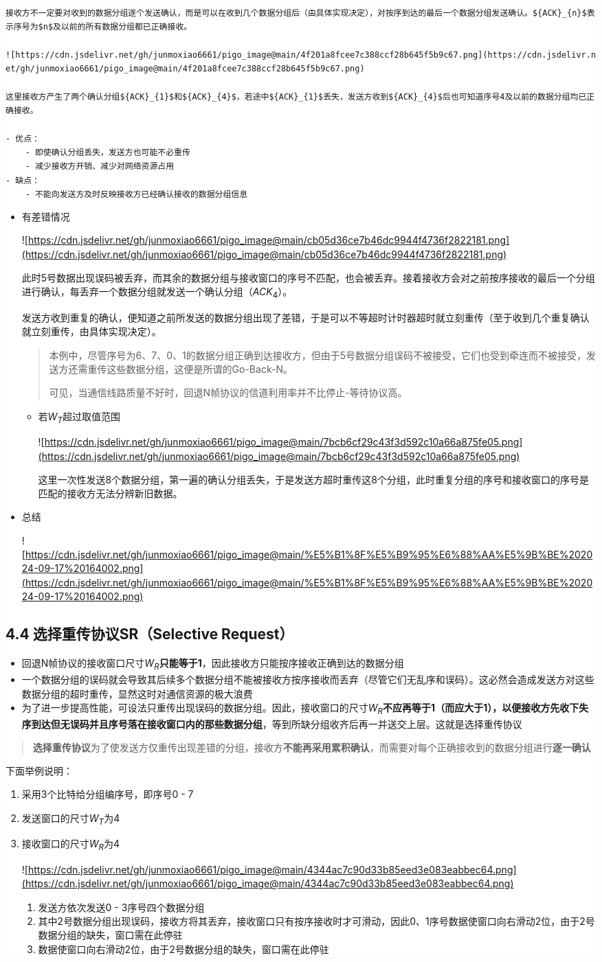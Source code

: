     接收方不一定要对收到的数据分组逐个发送确认，而是可以在收到几个数据分组后（由具体实现决定），对按序到达的最后一个数据分组发送确认。${ACK}_{n}$表示序号为$n$及以前的所有数据分组都已正确接收。
    
    ![https://cdn.jsdelivr.net/gh/junmoxiao6661/pigo_image@main/4f201a8fcee7c388ccf28b645f5b9c67.png](https://cdn.jsdelivr.net/gh/junmoxiao6661/pigo_image@main/4f201a8fcee7c388ccf28b645f5b9c67.png)
    
    这里接收方产生了两个确认分组${ACK}_{1}$和${ACK}_{4}$，若途中${ACK}_{1}$丢失，发送方收到${ACK}_{4}$后也可知道序号4及以前的数据分组均已正确接收。
    
    - 优点：
        - 即使确认分组丢失，发送方也可能不必重传
        - 减少接收方开销、减少对网络资源占用
    - 缺点：
        - 不能向发送方及时反映接收方已经确认接收的数据分组信息
- 有差错情况
    
    ![https://cdn.jsdelivr.net/gh/junmoxiao6661/pigo_image@main/cb05d36ce7b46dc9944f4736f2822181.png](https://cdn.jsdelivr.net/gh/junmoxiao6661/pigo_image@main/cb05d36ce7b46dc9944f4736f2822181.png)
    
    此时5号数据出现误码被丢弃，而其余的数据分组与接收窗口的序号不匹配，也会被丢弃。接着接收方会对之前按序接收的最后一个分组进行确认，每丢弃一个数据分组就发送一个确认分组（${ACK}_{4}$）。
    
    发送方收到重复的确认，便知道之前所发送的数据分组出现了差错，于是可以不等超时计时器超时就立刻重传（至于收到几个重复确认就立刻重传，由具体实现决定）。
    
    > 本例中，尽管序号为6、7、0、1的数据分组正确到达接收方，但由于5号数据分组误码不被接受，它们也受到牵连而不被接受，发送方还需重传这些数据分组，这便是所谓的Go-Back-N。
    > 
    > 
    > 可见，当通信线路质量不好时，回退N帧协议的信道利用率并不比停止-等待协议高。
    > 
    - 若${W}_{T}$超过取值范围
        
        ![https://cdn.jsdelivr.net/gh/junmoxiao6661/pigo_image@main/7bcb6cf29c43f3d592c10a66a875fe05.png](https://cdn.jsdelivr.net/gh/junmoxiao6661/pigo_image@main/7bcb6cf29c43f3d592c10a66a875fe05.png)
        
        这里一次性发送8个数据分组，第一遍的确认分组丢失，于是发送方超时重传这8个分组，此时重复分组的序号和接收窗口的序号是匹配的接收方无法分辨新旧数据。
        
- 总结
    
    ![https://cdn.jsdelivr.net/gh/junmoxiao6661/pigo_image@main/%E5%B1%8F%E5%B9%95%E6%88%AA%E5%9B%BE%202024-09-17%20164002.png](https://cdn.jsdelivr.net/gh/junmoxiao6661/pigo_image@main/%E5%B1%8F%E5%B9%95%E6%88%AA%E5%9B%BE%202024-09-17%20164002.png)
    

## 4.4 **选择重传协议SR（Selective Request）**

- 回退N帧协议的接收窗口尺寸${W}_{R}$**只能等于1**，因此接收方只能按序接收正确到达的数据分组
- 一个数据分组的误码就会导致其后续多个数据分组不能被接收方按序接收而丢弃（尽管它们无乱序和误码）。这必然会造成发送方对这些数据分组的超时重传，显然这时对通信资源的极大浪费
- 为了进一步提高性能，可设法只重传出现误码的数据分组。因此，接收窗口的尺寸${W}_{R}$**不应再等于1（而应大于1），以便接收方先收下失序到达但无误码并且序号落在接收窗口内的那些数据分组**，等到所缺分组收齐后再一并送交上层。这就是选择重传协议

> **选择重传协议**为了使发送方仅重传出现差错的分组，接收方**不能再采用累积确认**，而需要对每个正确接收到的数据分组进行**逐一确认**
> 

下面举例说明：

1. 采用3个比特给分组编序号，即序号0 - 7
2. 发送窗口的尺寸${W}_{T}$为4
3. 接收窗口的尺寸${W}_{R}$为4
    
    ![https://cdn.jsdelivr.net/gh/junmoxiao6661/pigo_image@main/4344ac7c90d33b85eed3e083eabbec64.png](https://cdn.jsdelivr.net/gh/junmoxiao6661/pigo_image@main/4344ac7c90d33b85eed3e083eabbec64.png)
    
    1. 发送方依次发送0 - 3序号四个数据分组
    2. 其中2号数据分组出现误码，接收方将其丢弃，接收窗口只有按序接收时才可滑动，因此0、1序号数据使窗口向右滑动2位，由于2号数据分组的缺失，窗口需在此停驻
    3. 数据使窗口向右滑动2位，由于2号数据分组的缺失，窗口需在此停驻
    